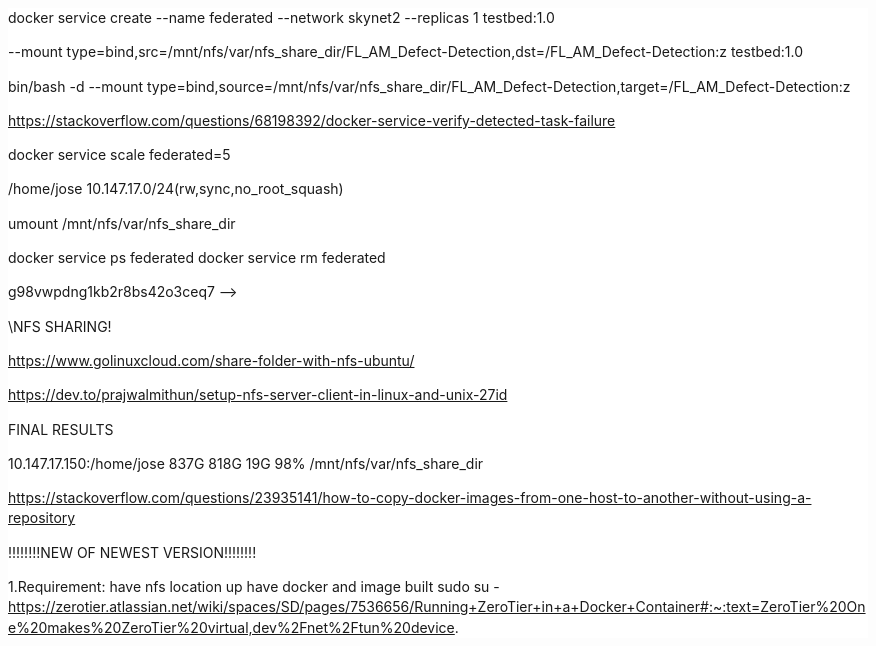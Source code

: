 



docker service create --name federated --network skynet2 --replicas 1 testbed:1.0 


 --mount type=bind,src=/mnt/nfs/var/nfs_share_dir/FL_AM_Defect-Detection,dst=/FL_AM_Defect-Detection:z    testbed:1.0 

bin/bash
 -d --mount type=bind,source=/mnt/nfs/var/nfs_share_dir/FL_AM_Defect-Detection,target=/FL_AM_Defect-Detection:z  


https://stackoverflow.com/questions/68198392/docker-service-verify-detected-task-failure

docker service scale federated=5


/home/jose 10.147.17.0/24(rw,sync,no_root_squash)

umount /mnt/nfs/var/nfs_share_dir

docker service ps federated
docker service rm federated

g98vwpdng1kb2r8bs42o3ceq7
 -->


\NFS SHARING!


https://www.golinuxcloud.com/share-folder-with-nfs-ubuntu/

https://dev.to/prajwalmithun/setup-nfs-server-client-in-linux-and-unix-27id


FINAL RESULTS

10.147.17.150:/home/jose  837G  818G   19G  98% /mnt/nfs/var/nfs_share_dir



https://stackoverflow.com/questions/23935141/how-to-copy-docker-images-from-one-host-to-another-without-using-a-repository





















!!!!!!!!NEW OF NEWEST VERSION!!!!!!!!


1.Requirement:
have nfs location up
have docker and image built
sudo su -
https://zerotier.atlassian.net/wiki/spaces/SD/pages/7536656/Running+ZeroTier+in+a+Docker+Container#:~:text=ZeroTier%20One%20makes%20ZeroTier%20virtual,dev%2Fnet%2Ftun%20device.
